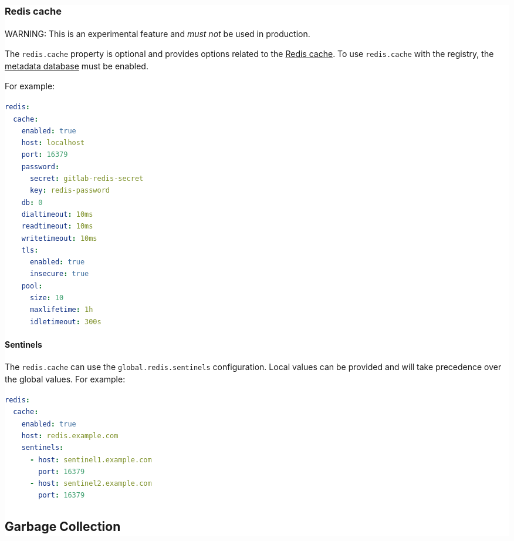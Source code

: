 ### Redis cache

WARNING:
This is an experimental feature and _must not_ be used in production.

The `redis.cache` property is optional and provides options related to the
[Redis cache](https://gitlab.com/gitlab-org/container-registry/-/blob/master/docs/configuration.md#cache-1).
To use `redis.cache` with the registry, the [metadata database](#database) must be enabled.

For example:

```yaml
redis:
  cache:
    enabled: true
    host: localhost
    port: 16379
    password:
      secret: gitlab-redis-secret
      key: redis-password
    db: 0
    dialtimeout: 10ms
    readtimeout: 10ms
    writetimeout: 10ms
    tls:
      enabled: true
      insecure: true
    pool:
      size: 10
      maxlifetime: 1h
      idletimeout: 300s
```

#### Sentinels

The `redis.cache` can use the `global.redis.sentinels` configuration. Local values can be provided and
will take precedence over the global values. For example:

```yaml
redis:
  cache:
    enabled: true
    host: redis.example.com
    sentinels:
      - host: sentinel1.example.com
        port: 16379
      - host: sentinel2.example.com
        port: 16379
```

## Garbage Collection
